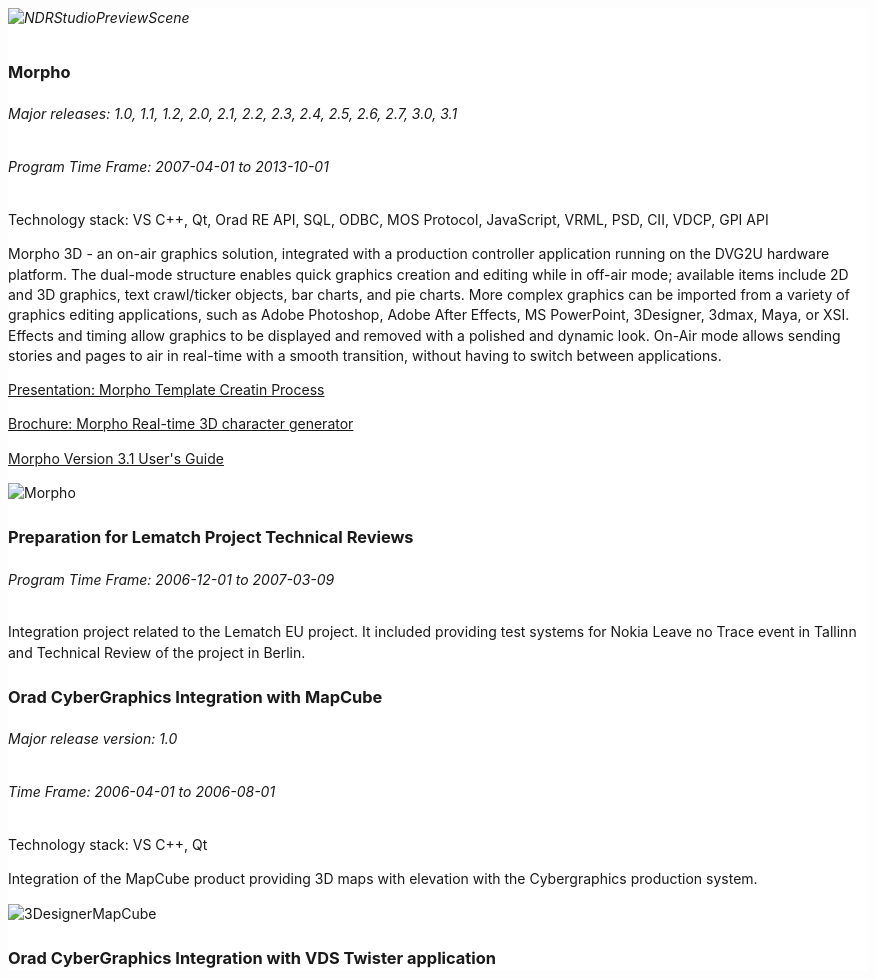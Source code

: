 ###### ![NDRStudioPreviewScene](https://raw.githubusercontent.com/k-moskwa/kmPortfolio/master/imges/NDRStudioPreviewScene.png)

### Morpho

###### Major releases: 1.0, 1.1, 1.2, 2.0,  2.1, 2.2, 2.3, 2.4, 2.5, 2.6, 2.7, 3.0, 3.1

###### Program  Time Frame: 2007-04-01 to 2013-10-01

Technology stack: VS C++, Qt, Orad RE API, SQL, ODBC, MOS Protocol, JavaScript, VRML, PSD, CII, VDCP, GPI API

Morpho 3D - an on-air graphics solution, integrated with a production controller application running on the DVG2U hardware platform. The dual-mode structure enables quick graphics creation and editing while in off-air mode; available items include 2D and 3D graphics, text crawl/ticker objects, bar charts, and pie charts. More complex graphics can be imported from a variety of graphics editing applications, such as Adobe Photoshop, Adobe After Effects, MS PowerPoint, 3Designer, 3dmax, Maya, or XSI. Effects and timing allow graphics to be displayed and removed with a polished and dynamic look. On-Air mode allows sending stories and pages to air in real-time with a smooth transition, without having to switch between applications.

[Presentation: Morpho Template Creatin Process](https://www.youtube.com/watch?v=TLPfJKQkSio)

[Brochure: Morpho Real-time 3D character generator](https://cdn-www.avid.com/-/media/avid/files/products-pdf/morpho/avid_morpho_ds_a4.pdf) 

[Morpho Version 3.1 User's Guide](http://avid.force.com/pkb/servlet/fileField?retURL=%2Fpkb%2Farticles%2Fuser_guide%2Fuser-guide-for-Morpho-3-1&amp;entityId=ka731000000GnSnAAK&amp;field=Attachment_1__Body__s) 

[Presentation]: https://www.youtube.com/watch?v=TLPfJKQkSio	"Morpho Template Creatin Process"
[Brochure]: https://cdn-www.avid.com/-/media/avid/files/products-pdf/morpho/avid_morpho_ds_a4.pdf	"Morpho Real-time 3D character generator"
[User's Guide]: http://avid.force.com/pkb/servlet/fileField?retURL=%2Fpkb%2Farticles%2Fuser_guide%2Fuser-guide-for-Morpho-3-1&amp;entityId=ka731000000GnSnAAK&amp;field=Attachment_1__Body__s	"Morpho Version 3.1 User's Guide"

![Morpho](https://raw.githubusercontent.com/k-moskwa/kmPortfolio/master/imges/Morpho.png)

### Preparation for Lematch Project Technical Reviews

###### Program Time Frame: 2006-12-01 to 2007-03-09

Integration project related to the Lematch EU project. It included providing test systems for Nokia Leave no Trace event in Tallinn and Technical Review of the project in Berlin.

### Orad CyberGraphics Integration with MapCube

###### Major release version: 1.0

###### Time Frame: 2006-04-01 to 2006-08-01

Technology stack: VS C++, Qt

Integration of the MapCube product providing 3D maps with elevation with the Cybergraphics production system.

![3DesignerMapCube](https://raw.githubusercontent.com/k-moskwa/kmPortfolio/master/imges/3DesignerMapCube.png)

### Orad CyberGraphics Integration with VDS Twister application


[Presentation]: https://www.youtube.com/watch?v=U5-SpQhLhuE	"MediaCentral | Cloud UX — Publish App Basics"
[User's Guide]: http://resources.avid.com/SupportFiles/attach/MediaCentral_Cloud_UX/MCCUX_2018_11_0_Users_Guide.pdf	"MediaCentral | Cloud UX — User's Guide (see pp. 273-294)"
[User's Guide]: http://resources.avid.com/SupportFiles/attach/MediaCentral_Cloud_UX/MCCUX_2018_11_0_Users_Guide.pdf	"MediaCentral | Cloud UX — User's Guide (see pp. 261-270)"
[Presentation]: https://www.youtube.com/watch?v=R232Hu07kyA	"Orad 2015 Social Media Hub Presentation"
[Brochure]: https://cdn-www.avid.com/-/media/avid/files/products-pdf/social-media-hub/avid_socialmediahub_ds_a4.pdf	"Social Media Engagement and Management"
[User's Guide]: http://resources.avid.com/SupportFiles/attach/Social_Media_Hub/Social_Media_Hub_User_Guide_3.1.pdf	"Social Media Hub 3.1 User's Guide"
[Presentation]: https://www.youtube.com/watch?v=QmUPwhnIS0s	"Orad 3Designer basic animation"
[Blog Post]: https://cdn-www.avid.com/-/media/avid/files/products-pdf/maestro-designer/avid_maestrodesigner_ds_a4.pdf?v=20200109140800	"Create State-Of-The-Art 2D/3D Real-Time Broadcast Graphics Authoring with 4Designer"
[User's Guide]: http://avid.force.com/pkb/servlet/fileField?retURL=%2Fpkb%2Farticles%2Fen_US%2FUser_Guide%2F3Designer-3-10-user-guide%3FretURL%3D%252Fpkb%252Farticles%252Fuser_guide%252F4Designer-User-Guide%26popup%3Dtrue&amp;entityId=ka731000000GnUKAA0&amp;field=Attachment_1__Body__s	"3Designer User's Guide"